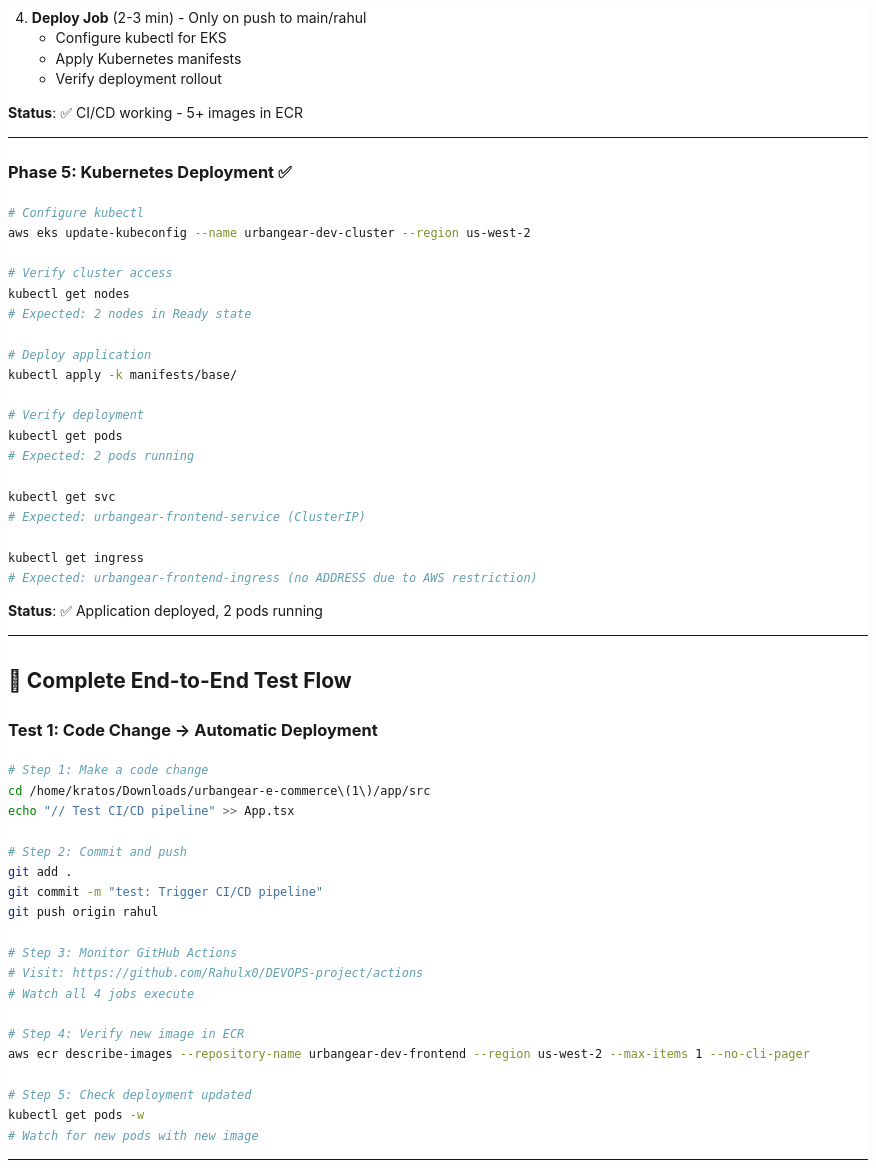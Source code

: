4. **Deploy Job** (2-3 min) - Only on push to main/rahul
   - Configure kubectl for EKS
   - Apply Kubernetes manifests
   - Verify deployment rollout

**Status**: ✅ CI/CD working - 5+ images in ECR

---

### Phase 5: Kubernetes Deployment ✅

```bash
# Configure kubectl
aws eks update-kubeconfig --name urbangear-dev-cluster --region us-west-2

# Verify cluster access
kubectl get nodes
# Expected: 2 nodes in Ready state

# Deploy application
kubectl apply -k manifests/base/

# Verify deployment
kubectl get pods
# Expected: 2 pods running

kubectl get svc
# Expected: urbangear-frontend-service (ClusterIP)

kubectl get ingress
# Expected: urbangear-frontend-ingress (no ADDRESS due to AWS restriction)
```

**Status**: ✅ Application deployed, 2 pods running

---

## 🔄 Complete End-to-End Test Flow

### Test 1: Code Change → Automatic Deployment

```bash
# Step 1: Make a code change
cd /home/kratos/Downloads/urbangear-e-commerce\(1\)/app/src
echo "// Test CI/CD pipeline" >> App.tsx

# Step 2: Commit and push
git add .
git commit -m "test: Trigger CI/CD pipeline"
git push origin rahul

# Step 3: Monitor GitHub Actions
# Visit: https://github.com/Rahulx0/DEVOPS-project/actions
# Watch all 4 jobs execute

# Step 4: Verify new image in ECR
aws ecr describe-images --repository-name urbangear-dev-frontend --region us-west-2 --max-items 1 --no-cli-pager

# Step 5: Check deployment updated
kubectl get pods -w
# Watch for new pods with new image
```

---